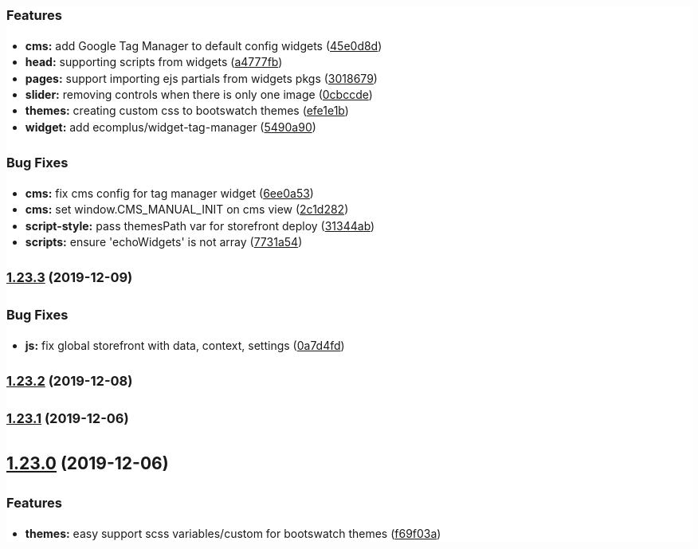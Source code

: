 
### Features

* **cms:** add Google Tag Manager to default config widgets ([45e0d8d](https://github.com/ecomclub/storefront-template/commit/45e0d8df0614a15b3b5de85100357d7be7dc3ea4))
* **head:** supporting <head> scripts from widgets ([a4777fb](https://github.com/ecomclub/storefront-template/commit/a4777fbd1b481a746ce9a4dcbff73fbdf36d9a47))
* **pages:** support importing ejs partials from widgets pkgs ([3018679](https://github.com/ecomclub/storefront-template/commit/3018679dfd94d08b6ce18b4c74f33f0871e62da6))
* **slider:** removing controls when there is only one image ([0cbccde](https://github.com/ecomclub/storefront-template/commit/0cbccde0e3a45e97fa26e0f7e831113f5c211316))
* **themes:** creating custom css to bootswatch themes ([efe1e1b](https://github.com/ecomclub/storefront-template/commit/efe1e1b1aaa9a65c86065aa4a9e1b6e4d09a34bc))
* **widget:** add ecomplus/widget-tag-manager ([5490a90](https://github.com/ecomclub/storefront-template/commit/5490a90ddbf5eaaef5c2b6a75d2ec731c106f400))


### Bug Fixes

* **cms:** fix cms config for tag manager widget ([6ee0a53](https://github.com/ecomclub/storefront-template/commit/6ee0a53633909abe590aa99782a53fa9d16d502b))
* **cms:** set window.CMS_MANUAL_INIT on cms view ([2c1d282](https://github.com/ecomclub/storefront-template/commit/2c1d282c73d3b1ca6a7c11d93125f1e9dddfe2b2))
* **script-style:** pass themesPath var for storefront deploy ([31344ab](https://github.com/ecomclub/storefront-template/commit/31344ab6009e3a06d4ffbbb51f5a9d25f7ed5aef))
* **scripts:** ensure 'echoWidgets' is not array ([7731a54](https://github.com/ecomclub/storefront-template/commit/7731a5481da03835cc68f372575e9c44bdd3c13b))

### [1.23.3](https://github.com/ecomclub/storefront-template/compare/v1.23.2...v1.23.3) (2019-12-09)


### Bug Fixes

* **js:** fix global storefront with data, context, settings ([0a7d4fd](https://github.com/ecomclub/storefront-template/commit/0a7d4fd7efc37e4c303738f813c14333f8bf7ce1))

### [1.23.2](https://github.com/ecomclub/storefront-template/compare/v1.23.1...v1.23.2) (2019-12-08)

### [1.23.1](https://github.com/ecomclub/storefront-template/compare/v1.23.0...v1.23.1) (2019-12-06)

## [1.23.0](https://github.com/ecomclub/storefront-template/compare/v1.22.0...v1.23.0) (2019-12-06)


### Features

* **themes:** easy support scss variables/custom for bootswatch themes ([f69f03a](https://github.com/ecomclub/storefront-template/commit/f69f03ac8da1f41ff96a2528f6e291fca2f07208))
